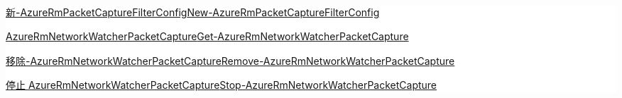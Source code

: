 [<span data-ttu-id="07f0c-145">新-AzureRmPacketCaptureFilterConfig</span><span class="sxs-lookup"><span data-stu-id="07f0c-145">New-AzureRmPacketCaptureFilterConfig</span></span>](./New-AzureRmPacketCaptureFilterConfig.md)

[<span data-ttu-id="07f0c-146">AzureRmNetworkWatcherPacketCapture</span><span class="sxs-lookup"><span data-stu-id="07f0c-146">Get-AzureRmNetworkWatcherPacketCapture</span></span>](./Get-AzureRmNetworkWatcherPacketCapture.md)

[<span data-ttu-id="07f0c-147">移除-AzureRmNetworkWatcherPacketCapture</span><span class="sxs-lookup"><span data-stu-id="07f0c-147">Remove-AzureRmNetworkWatcherPacketCapture</span></span>](./Remove-AzureRmNetworkWatcherPacketCapture.md)

[<span data-ttu-id="07f0c-148">停止 AzureRmNetworkWatcherPacketCapture</span><span class="sxs-lookup"><span data-stu-id="07f0c-148">Stop-AzureRmNetworkWatcherPacketCapture</span></span>](./Stop-AzureRmNetworkWatcherPacketCapture.md)


